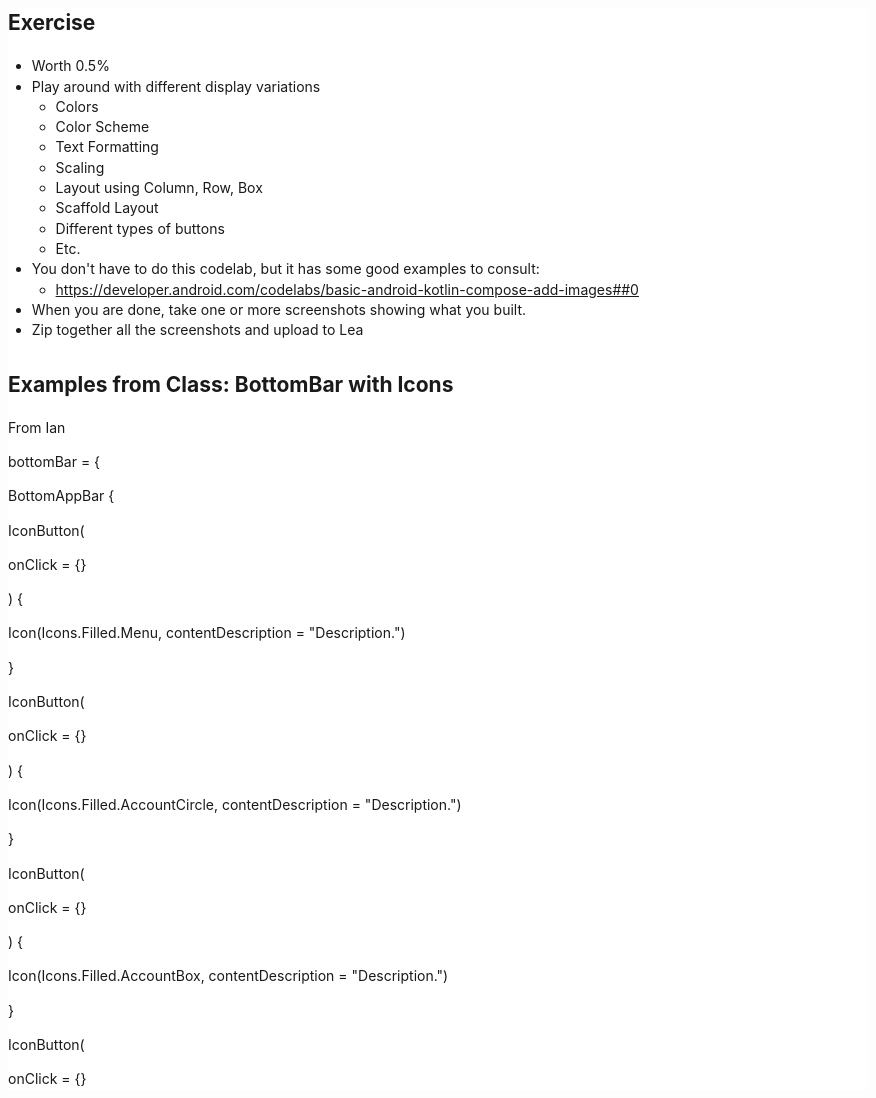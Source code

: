 ## Exercise

* Worth 0\.5%
* Play around with different display variations
  * Colors
  * Color Scheme
  * Text Formatting
  * Scaling
  * Layout using Column\, Row\, Box
  * Scaffold Layout
  * Different types of buttons
  * Etc\.
* You don't have to do this codelab\, but it has some good examples to consult:
  * [https://developer\.android\.com/codelabs/basic\-android\-kotlin\-compose\-add\-images\##0](https://developer.android.com/codelabs/basic-android-kotlin-compose-add-images#0)
* When you are done\, take one or more screenshots showing what you built\.
* Zip together all the screenshots and upload to Lea

## Examples from Class: BottomBar with Icons

From Ian

bottomBar = \{

BottomAppBar \{

IconButton\(

onClick = \{\}

\) \{

Icon\(Icons\.Filled\.Menu\, contentDescription = "Description\."\)

\}

IconButton\(

onClick = \{\}

\) \{

Icon\(Icons\.Filled\.AccountCircle\, contentDescription = "Description\."\)

\}

IconButton\(

onClick = \{\}

\) \{

Icon\(Icons\.Filled\.AccountBox\, contentDescription = "Description\."\)

\}

IconButton\(

onClick = \{\}
